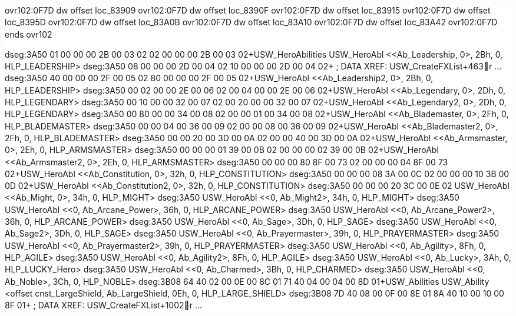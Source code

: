 ovr102:0F7D                                                 dw offset loc_83909
ovr102:0F7D                                                 dw offset loc_8390F
ovr102:0F7D                                                 dw offset loc_83915
ovr102:0F7D                                                 dw offset loc_8395D
ovr102:0F7D                                                 dw offset loc_83A0B
ovr102:0F7D                                                 dw offset loc_83A10
ovr102:0F7D                                                 dw offset loc_83A42
ovr102:0F7D                                                 ends ovr102






dseg:3A50 01 00 00 00 2B 00 03 02 02 00 00 00 2B 00 03 02+USW_HeroAbilities USW_HeroAbl <<Ab_Leadership, 0>, 2Bh, 0, HLP_LEADERSHIP>
dseg:3A50 08 00 00 00 2D 00 04 02 10 00 00 00 2D 00 04 02+                                        ; DATA XREF: USW_CreateFXList+463r ...
dseg:3A50 40 00 00 00 2F 00 05 02 80 00 00 00 2F 00 05 02+USW_HeroAbl <<Ab_Leadership2, 0>, 2Bh, 0, HLP_LEADERSHIP>
dseg:3A50 00 02 00 00 2E 00 06 02 00 04 00 00 2E 00 06 02+USW_HeroAbl <<Ab_Legendary, 0>, 2Dh, 0, HLP_LEGENDARY>
dseg:3A50 00 10 00 00 32 00 07 02 00 20 00 00 32 00 07 02+USW_HeroAbl <<Ab_Legendary2, 0>, 2Dh, 0, HLP_LEGENDARY>
dseg:3A50 00 80 00 00 34 00 08 02 00 00 01 00 34 00 08 02+USW_HeroAbl <<Ab_Blademaster, 0>, 2Fh, 0, HLP_BLADEMASTER>
dseg:3A50 00 00 04 00 36 00 09 02 00 00 08 00 36 00 09 02+USW_HeroAbl <<Ab_Blademaster2, 0>, 2Fh, 0, HLP_BLADEMASTER>
dseg:3A50 00 00 20 00 3D 00 0A 02 00 00 40 00 3D 00 0A 02+USW_HeroAbl <<Ab_Armsmaster, 0>, 2Eh, 0, HLP_ARMSMASTER>
dseg:3A50 00 00 00 01 39 00 0B 02 00 00 00 02 39 00 0B 02+USW_HeroAbl <<Ab_Armsmaster2, 0>, 2Eh, 0, HLP_ARMSMASTER>
dseg:3A50 00 00 00 80 8F 00 73 02 00 00 00 04 8F 00 73 02+USW_HeroAbl <<Ab_Constitution, 0>, 32h, 0, HLP_CONSTITUTION>
dseg:3A50 00 00 00 08 3A 00 0C 02 00 00 00 10 3B 00 0D 02+USW_HeroAbl <<Ab_Constitution2, 0>, 32h, 0, HLP_CONSTITUTION>
dseg:3A50 00 00 00 20 3C 00 0E 02                         USW_HeroAbl <<Ab_Might, 0>, 34h, 0, HLP_MIGHT>
dseg:3A50                                                 USW_HeroAbl <<0, Ab_Might2>, 34h, 0, HLP_MIGHT>
dseg:3A50                                                 USW_HeroAbl <<0, Ab_Arcane_Power>, 36h, 0, HLP_ARCANE_POWER>
dseg:3A50                                                 USW_HeroAbl <<0, Ab_Arcane_Power2>, 36h, 0, HLP_ARCANE_POWER>
dseg:3A50                                                 USW_HeroAbl <<0, Ab_Sage>, 3Dh, 0, HLP_SAGE>
dseg:3A50                                                 USW_HeroAbl <<0, Ab_Sage2>, 3Dh, 0, HLP_SAGE>
dseg:3A50                                                 USW_HeroAbl <<0, Ab_Prayermaster>, 39h, 0, HLP_PRAYERMASTER>
dseg:3A50                                                 USW_HeroAbl <<0, Ab_Prayermaster2>, 39h, 0, HLP_PRAYERMASTER>
dseg:3A50                                                 USW_HeroAbl <<0, Ab_Agility>, 8Fh, 0, HLP_AGILE>
dseg:3A50                                                 USW_HeroAbl <<0, Ab_Agility2>, 8Fh, 0, HLP_AGILE>
dseg:3A50                                                 USW_HeroAbl <<0, Ab_Lucky>, 3Ah, 0, HLP_LUCKY_Hero>
dseg:3A50                                                 USW_HeroAbl <<0, Ab_Charmed>, 3Bh, 0, HLP_CHARMED>
dseg:3A50                                                 USW_HeroAbl <<0, Ab_Noble>, 3Ch, 0, HLP_NOBLE>
dseg:3B08 64 40 02 00 0E 00 8C 01 71 40 04 00 04 00 8D 01+USW_Abilities USW_Ability <offset cnst_LargeShield, Ab_LargeShield, 0Eh, 0, HLP_LARGE_SHIELD>
dseg:3B08 7D 40 08 00 0F 00 8E 01 8A 40 10 00 10 00 8F 01+                                        ; DATA XREF: USW_CreateFXList+1002r ...